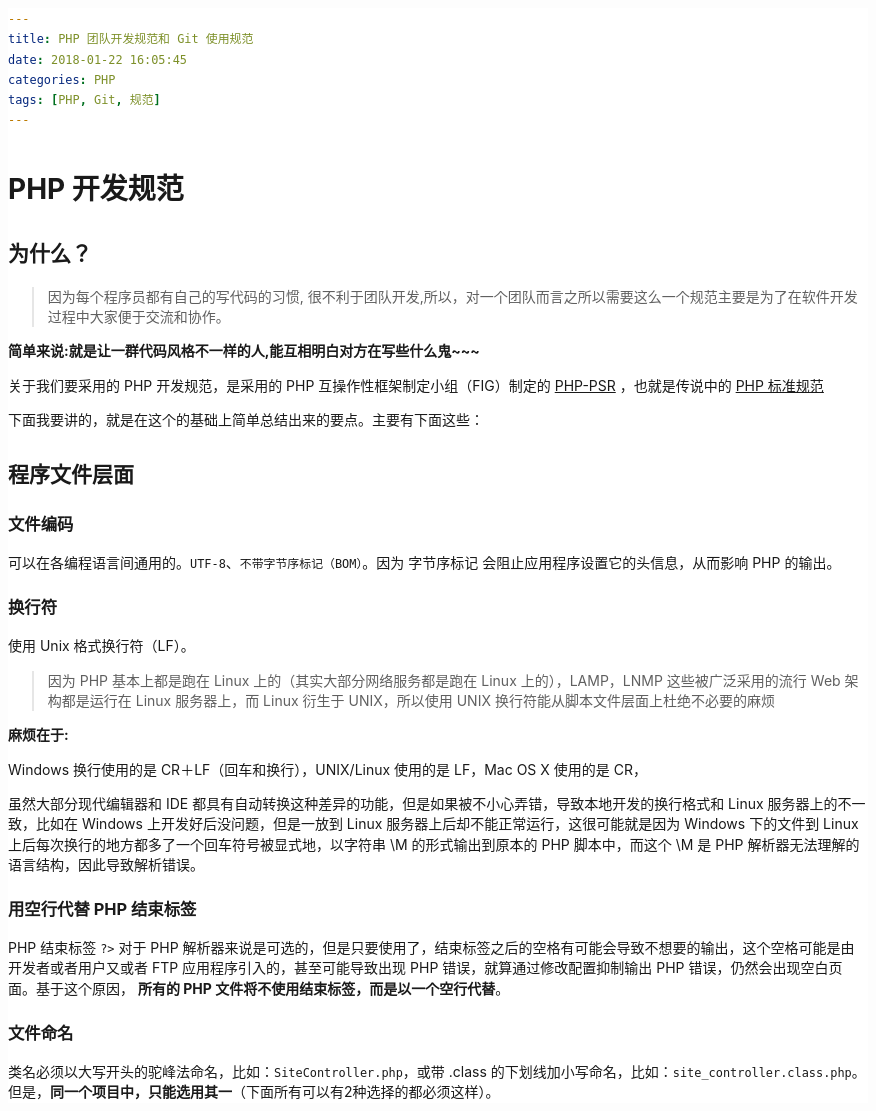 ```yaml
---
title: PHP 团队开发规范和 Git 使用规范
date: 2018-01-22 16:05:45
categories: PHP
tags: [PHP, Git, 规范]
---
```


# PHP 开发规范

## 为什么？

> 因为每个程序员都有自己的写代码的习惯, 很不利于团队开发,所以，对一个团队而言之所以需要这么一个规范主要是为了在软件开发过程中大家便于交流和协作。

**简单来说:就是让一群代码风格不一样的人,能互相明白对方在写些什么鬼~~~**



关于我们要采用的 PHP 开发规范，是采用的 PHP 互操作性框架制定小组（FIG）制定的 [PHP-PSR](https://github.com/PizzaLiu/PHP-FIG) ，也就是传说中的 [PHP 标准规范](https://psr.phphub.org/)

下面我要讲的，就是在这个的基础上简单总结出来的要点。主要有下面这些：

## 程序文件层面

### 文件编码

可以在各编程语言间通用的。`UTF-8`、`不带字节序标记（BOM）`。因为 字节序标记 会阻止应用程序设置它的头信息，从而影响 PHP 的输出。

### 换行符

使用 Unix 格式换行符（LF）。

> 因为 PHP 基本上都是跑在 Linux 上的（其实大部分网络服务都是跑在 Linux 上的），LAMP，LNMP 这些被广泛采用的流行 Web 架构都是运行在 Linux 服务器上，而 Linux 衍生于 UNIX，所以使用 UNIX 换行符能从脚本文件层面上杜绝不必要的麻烦

**麻烦在于:**

Windows 换行使用的是 CR＋LF（回车和换行），UNIX/Linux 使用的是 LF，Mac OS X 使用的是 CR，

虽然大部分现代编辑器和 IDE 都具有自动转换这种差异的功能，但是如果被不小心弄错，导致本地开发的换行格式和 Linux 服务器上的不一致，比如在 Windows 上开发好后没问题，但是一放到 Linux 服务器上后却不能正常运行，这很可能就是因为 Windows 下的文件到 Linux 上后每次换行的地方都多了一个回车符号被显式地，以字符串 \M 的形式输出到原本的 PHP 脚本中，而这个 \M 是 PHP 解析器无法理解的语言结构，因此导致解析错误。


### 用空行代替 PHP 结束标签

PHP 结束标签 `?>` 对于 PHP 解析器来说是可选的，但是只要使用了，结束标签之后的空格有可能会导致不想要的输出，这个空格可能是由开发者或者用户又或者 FTP 应用程序引入的，甚至可能导致出现 PHP 错误，就算通过修改配置抑制输出 PHP 错误，仍然会出现空白页面。基于这个原因， **所有的 PHP 文件将不使用结束标签，而是以一个空行代替**。

### 文件命名

类名必须以大写开头的驼峰法命名，比如：`SiteController.php`，或带 .class 的下划线加小写命名，比如：`site_controller.class.php`。但是，**同一个项目中，只能选用其一**（下面所有可以有2种选择的都必须这样）。
